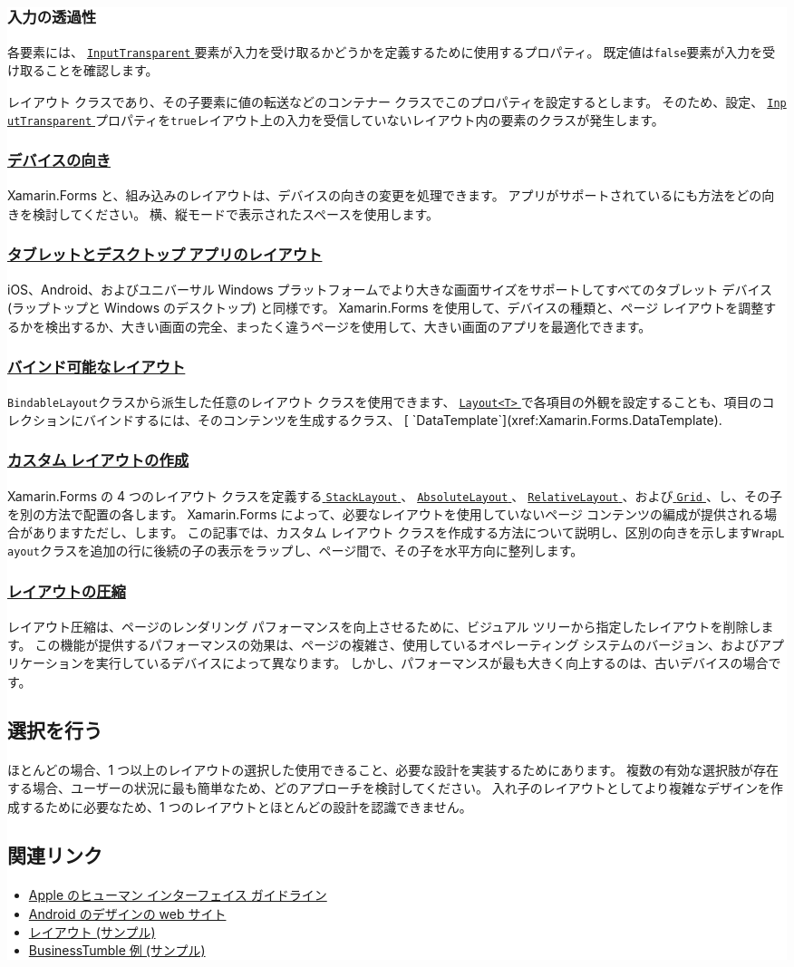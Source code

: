 <a name="input_transparency" />

### <a name="input-transparency"></a>入力の透過性

各要素には、 [ `InputTransparent` ](xref:Xamarin.Forms.VisualElement.InputTransparent)要素が入力を受け取るかどうかを定義するために使用するプロパティ。 既定値は`false`要素が入力を受け取ることを確認します。

レイアウト クラスであり、その子要素に値の転送などのコンテナー クラスでこのプロパティを設定するとします。 そのため、設定、 [ `InputTransparent` ](xref:Xamarin.Forms.VisualElement.InputTransparent)プロパティを`true`レイアウト上の入力を受信していないレイアウト内の要素のクラスが発生します。

### <a name="device-orientationdevice-orientationmd"></a>[デバイスの向き](device-orientation.md)

Xamarin.Forms と、組み込みのレイアウトは、デバイスの向きの変更を処理できます。 アプリがサポートされているにも方法をどの向きを検討してください。 横、縦モードで表示されたスペースを使用します。

### <a name="layout-for-tablet-and-desktop-appstabletmd"></a>[タブレットとデスクトップ アプリのレイアウト](tablet.md)

iOS、Android、およびユニバーサル Windows プラットフォームでより大きな画面サイズをサポートしてすべてのタブレット デバイス (ラップトップと Windows のデスクトップ) と同様です。 Xamarin.Forms を使用して、デバイスの種類と、ページ レイアウトを調整するかを検出するか、大きい画面の完全、まったく違うページを使用して、大きい画面のアプリを最適化できます。

### <a name="bindable-layoutsbindable-layoutsmd"></a>[バインド可能なレイアウト](bindable-layouts.md)

`BindableLayout`クラスから派生した任意のレイアウト クラスを使用できます、 [ `Layout<T>` ](xref:Xamarin.Forms.Layout`1)で各項目の外観を設定することも、項目のコレクションにバインドするには、そのコンテンツを生成するクラス、 [ `DataTemplate`](xref:Xamarin.Forms.DataTemplate).

### <a name="creating-a-custom-layoutcustommd"></a>[カスタム レイアウトの作成](custom.md)

Xamarin.Forms の 4 つのレイアウト クラスを定義する[ `StackLayout` ](xref:Xamarin.Forms.StackLayout)、 [ `AbsoluteLayout` ](xref:Xamarin.Forms.AbsoluteLayout)、 [ `RelativeLayout` ](xref:Xamarin.Forms.RelativeLayout)、および[ `Grid` ](xref:Xamarin.Forms.Grid)、し、その子を別の方法で配置の各します。 Xamarin.Forms によって、必要なレイアウトを使用していないページ コンテンツの編成が提供される場合がありますただし、します。 この記事では、カスタム レイアウト クラスを作成する方法について説明し、区別の向きを示します`WrapLayout`クラスを追加の行に後続の子の表示をラップし、ページ間で、その子を水平方向に整列します。

### <a name="layout-compressionlayout-compressionmd"></a>[レイアウトの圧縮](layout-compression.md)

レイアウト圧縮は、ページのレンダリング パフォーマンスを向上させるために、ビジュアル ツリーから指定したレイアウトを削除します。 この機能が提供するパフォーマンスの効果は、ページの複雑さ、使用しているオペレーティング システムのバージョン、およびアプリケーションを実行しているデバイスによって異なります。 しかし、パフォーマンスが最も大きく向上するのは、古いデバイスの場合です。

## <a name="making-your-choice"></a>選択を行う

ほとんどの場合、1 つ以上のレイアウトの選択した使用できること、必要な設計を実装するためにあります。 複数の有効な選択肢が存在する場合、ユーザーの状況に最も簡単なため、どのアプローチを検討してください。
入れ子のレイアウトとしてより複雑なデザインを作成するために必要なため、1 つのレイアウトとほとんどの設計を認識できません。

## <a name="related-links"></a>関連リンク

- [Apple のヒューマン インターフェイス ガイドライン](https://developer.apple.com/library/ios/documentation/UserExperience/Conceptual/MobileHIG)
- [Android のデザインの web サイト](https://developer.android.com/design/index.html)
- [レイアウト (サンプル)](https://developer.xamarin.com/samples/xamarin-forms/UserInterface/Layout/)
- [BusinessTumble 例 (サンプル)](https://developer.xamarin.com/samples/xamarin-forms/UserInterface/BusinessTumble/)
